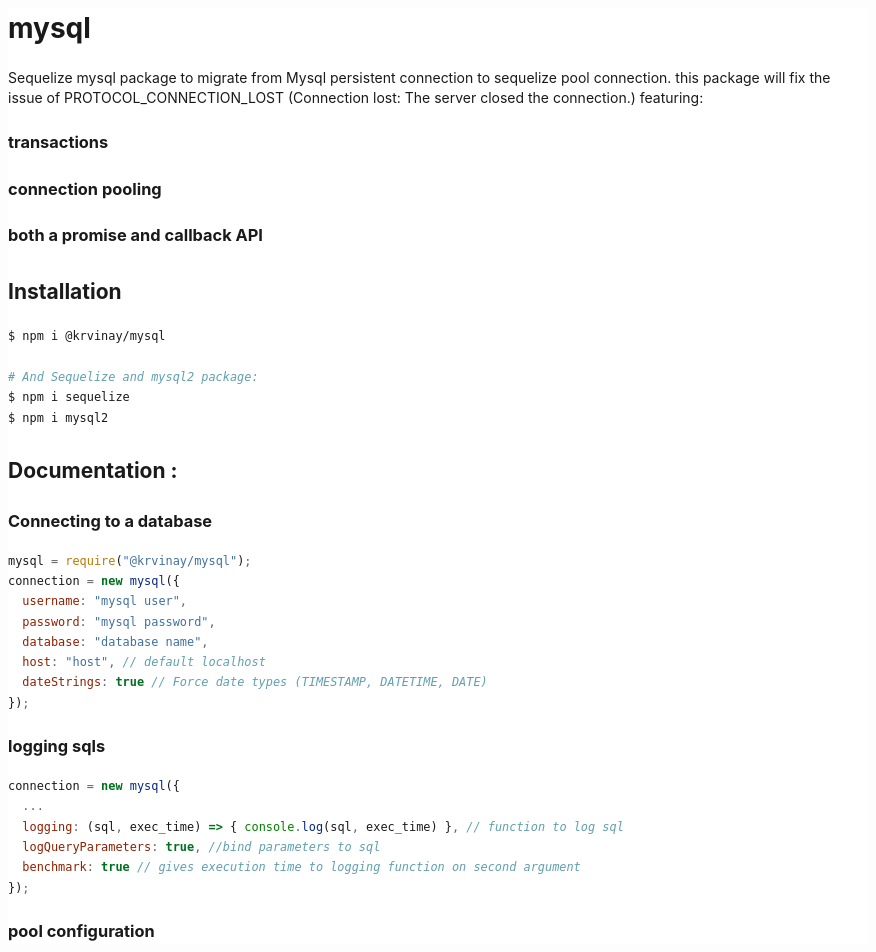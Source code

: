# mysql

Sequelize mysql package to migrate from Mysql persistent connection to sequelize pool connection.
this package will fix the issue of PROTOCOL_CONNECTION_LOST (Connection lost: The server closed the connection.) 
featuring:
###   transactions
###   connection pooling
###   both a promise and callback API


## Installation

```sh
$ npm i @krvinay/mysql

# And Sequelize and mysql2 package:
$ npm i sequelize
$ npm i mysql2
```

## Documentation : 

### Connecting to a database

```javascript
mysql = require("@krvinay/mysql");
connection = new mysql({
  username: "mysql user",
  password: "mysql password",
  database: "database name",
  host: "host", // default localhost
  dateStrings: true // Force date types (TIMESTAMP, DATETIME, DATE)
});
```

### logging sqls

```javascript
connection = new mysql({
  ...
  logging: (sql, exec_time) => { console.log(sql, exec_time) }, // function to log sql
  logQueryParameters: true, //bind parameters to sql
  benchmark: true // gives execution time to logging function on second argument
});
```

### pool configuration
